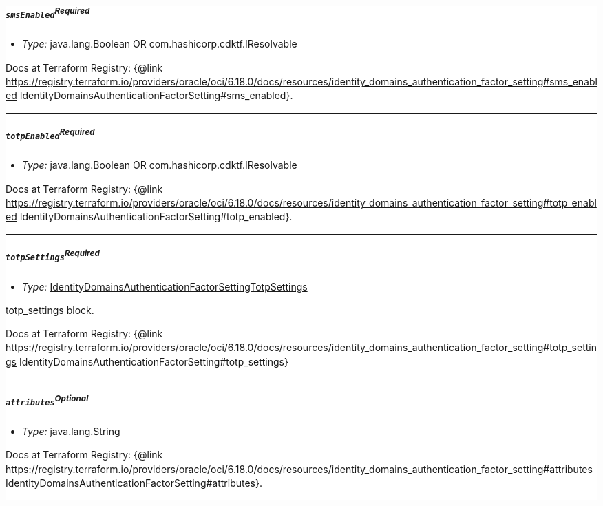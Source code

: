 
##### `smsEnabled`<sup>Required</sup> <a name="smsEnabled" id="rhizo-co-terraform-provider-oci.identityDomainsAuthenticationFactorSetting.IdentityDomainsAuthenticationFactorSetting.Initializer.parameter.smsEnabled"></a>

- *Type:* java.lang.Boolean OR com.hashicorp.cdktf.IResolvable

Docs at Terraform Registry: {@link https://registry.terraform.io/providers/oracle/oci/6.18.0/docs/resources/identity_domains_authentication_factor_setting#sms_enabled IdentityDomainsAuthenticationFactorSetting#sms_enabled}.

---

##### `totpEnabled`<sup>Required</sup> <a name="totpEnabled" id="rhizo-co-terraform-provider-oci.identityDomainsAuthenticationFactorSetting.IdentityDomainsAuthenticationFactorSetting.Initializer.parameter.totpEnabled"></a>

- *Type:* java.lang.Boolean OR com.hashicorp.cdktf.IResolvable

Docs at Terraform Registry: {@link https://registry.terraform.io/providers/oracle/oci/6.18.0/docs/resources/identity_domains_authentication_factor_setting#totp_enabled IdentityDomainsAuthenticationFactorSetting#totp_enabled}.

---

##### `totpSettings`<sup>Required</sup> <a name="totpSettings" id="rhizo-co-terraform-provider-oci.identityDomainsAuthenticationFactorSetting.IdentityDomainsAuthenticationFactorSetting.Initializer.parameter.totpSettings"></a>

- *Type:* <a href="#rhizo-co-terraform-provider-oci.identityDomainsAuthenticationFactorSetting.IdentityDomainsAuthenticationFactorSettingTotpSettings">IdentityDomainsAuthenticationFactorSettingTotpSettings</a>

totp_settings block.

Docs at Terraform Registry: {@link https://registry.terraform.io/providers/oracle/oci/6.18.0/docs/resources/identity_domains_authentication_factor_setting#totp_settings IdentityDomainsAuthenticationFactorSetting#totp_settings}

---

##### `attributes`<sup>Optional</sup> <a name="attributes" id="rhizo-co-terraform-provider-oci.identityDomainsAuthenticationFactorSetting.IdentityDomainsAuthenticationFactorSetting.Initializer.parameter.attributes"></a>

- *Type:* java.lang.String

Docs at Terraform Registry: {@link https://registry.terraform.io/providers/oracle/oci/6.18.0/docs/resources/identity_domains_authentication_factor_setting#attributes IdentityDomainsAuthenticationFactorSetting#attributes}.

---
